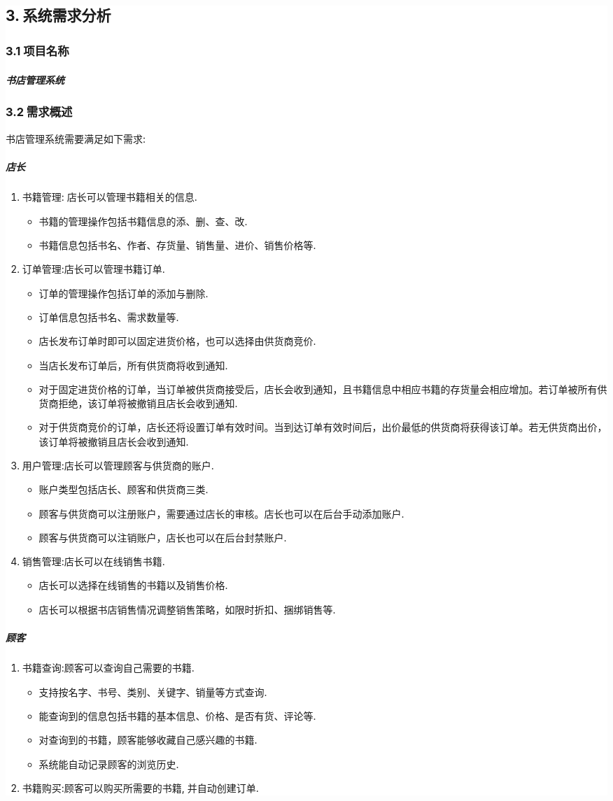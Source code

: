 
## 3. 系统需求分析

### 3.1 项目名称
##### 书店管理系统


### 3.2 需求概述

书店管理系统需要满足如下需求:

##### 店长

1. 书籍管理: 店长可以管理书籍相关的信息.

    - 书籍的管理操作包括书籍信息的添、删、查、改.

    - 书籍信息包括书名、作者、存货量、销售量、进价、销售价格等.

2. 订单管理:店长可以管理书籍订单.

    - 订单的管理操作包括订单的添加与删除.

    - 订单信息包括书名、需求数量等.

    - 店长发布订单时即可以固定进货价格，也可以选择由供货商竞价.

    - 当店长发布订单后，所有供货商将收到通知.

    - 对于固定进货价格的订单，当订单被供货商接受后，店长会收到通知，且书籍信息中相应书籍的存货量会相应增加。若订单被所有供货商拒绝，该订单将被撤销且店长会收到通知.

    - 对于供货商竞价的订单，店长还将设置订单有效时间。当到达订单有效时间后，出价最低的供货商将获得该订单。若无供货商出价，该订单将被撤销且店长会收到通知.

3. 用户管理:店长可以管理顾客与供货商的账户.

    - 账户类型包括店长、顾客和供货商三类.

    - 顾客与供货商可以注册账户，需要通过店长的审核。店长也可以在后台手动添加账户.

    - 顾客与供货商可以注销账户，店长也可以在后台封禁账户.

4. 销售管理:店长可以在线销售书籍.

    - 店长可以选择在线销售的书籍以及销售价格.

    - 店长可以根据书店销售情况调整销售策略，如限时折扣、捆绑销售等.



##### 顾客

1. 书籍查询:顾客可以查询自己需要的书籍.


    - 支持按名字、书号、类别、关键字、销量等方式查询.

    - 能查询到的信息包括书籍的基本信息、价格、是否有货、评论等.

    - 对查询到的书籍，顾客能够收藏自己感兴趣的书籍.

    - 系统能自动记录顾客的浏览历史.

2. 书籍购买:顾客可以购买所需要的书籍, 并自动创建订单.
